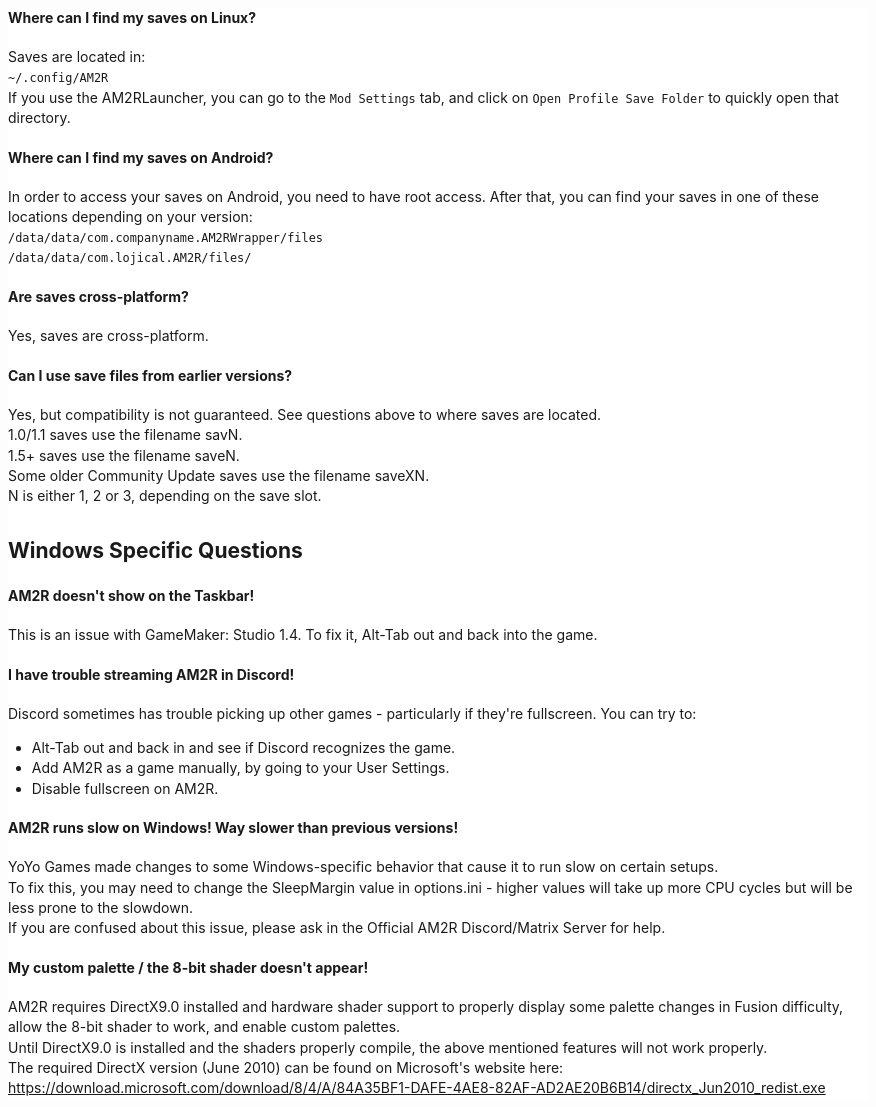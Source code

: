 #### Where can I find my saves on Linux?  
Saves are located in:  
`~/.config/AM2R`  
If you use the AM2RLauncher, you can go to the `Mod Settings` tab, and click on `Open Profile Save Folder` to quickly open that directory.

#### Where can I find my saves on Android?  
In order to access your saves on Android, you need to have root access. After that, you can find your saves in one of these locations depending on your version:  
`/data/data/com.companyname.AM2RWrapper/files`  
`/data/data/com.lojical.AM2R/files/`  

#### Are saves cross-platform?  
Yes, saves are cross-platform.

#### Can I use save files from earlier versions?  
Yes, but compatibility is not guaranteed. See questions above to where saves are located.  
1.0/1.1 saves use the filename savN.  
1.5+ saves use the filename saveN.  
Some older Community Update saves use the filename saveXN.  
N is either 1, 2 or 3, depending on the save slot.

## Windows Specific Questions

#### AM2R doesn't show on the Taskbar!  
This is an issue with GameMaker: Studio 1.4. To fix it, Alt-Tab out and back into the game.

#### I have trouble streaming AM2R in Discord!  
Discord sometimes has trouble picking up other games - particularly if they're fullscreen.
You can try to:
- Alt-Tab out and back in and see if Discord recognizes the game.
- Add AM2R as a game manually, by going to your User Settings.
- Disable fullscreen on AM2R.

#### AM2R runs slow on Windows! Way slower than previous versions!  
YoYo Games made changes to some Windows-specific behavior that cause it to run slow on certain setups.  
To fix this, you may need to change the SleepMargin value in options.ini - higher values will take up more CPU cycles but will be less prone to the slowdown.  
If you are confused about this issue, please ask in the Official AM2R Discord/Matrix Server for help.

#### My custom palette / the 8-bit shader doesn't appear!  
AM2R requires DirectX9.0 installed and hardware shader support to properly display some palette changes in Fusion difficulty, allow the 8-bit shader to work, and enable custom palettes.  
Until DirectX9.0 is installed and the shaders properly compile, the above mentioned features will not work properly.  
The required DirectX version (June 2010) can be found on Microsoft's website here:  
<https://download.microsoft.com/download/8/4/A/84A35BF1-DAFE-4AE8-82AF-AD2AE20B6B14/directx_Jun2010_redist.exe>  
